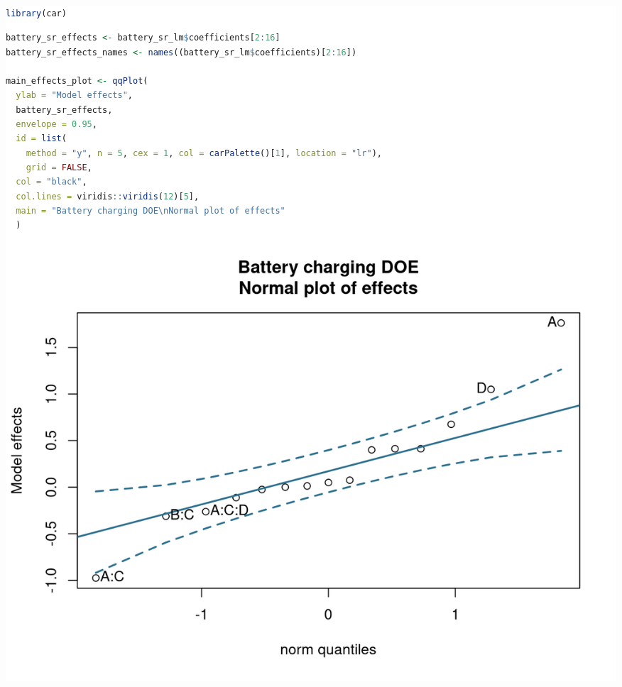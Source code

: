 
```r
library(car)
```


```r
battery_sr_effects <- battery_sr_lm$coefficients[2:16]
battery_sr_effects_names <- names((battery_sr_lm$coefficients)[2:16])

main_effects_plot <- qqPlot(
  ylab = "Model effects",
  battery_sr_effects, 
  envelope = 0.95, 
  id = list(
    method = "y", n = 5, cex = 1, col = carPalette()[1], location = "lr"), 
    grid = FALSE,
  col = "black",
  col.lines = viridis::viridis(12)[5],
  main = "Battery charging DOE\nNormal plot of effects"
  )
```

<img src="9_twolevelDOEs_files/figure-html/unnamed-chunk-34-1.png" width="100%" />
